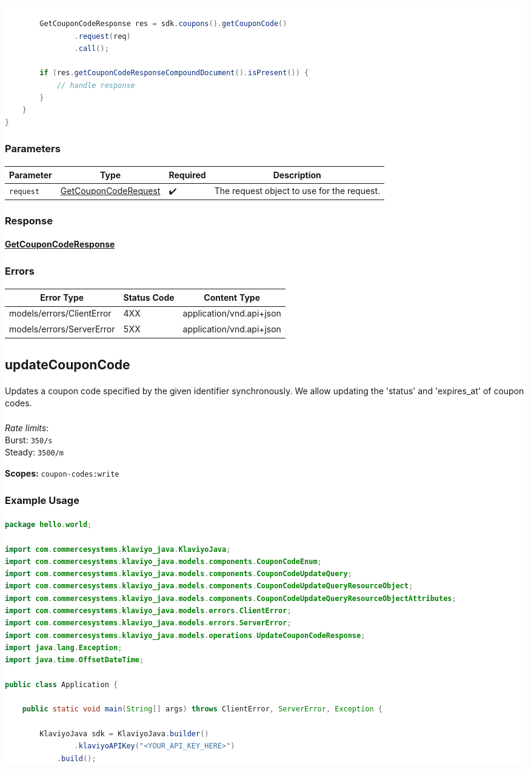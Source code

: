 ```java

        GetCouponCodeResponse res = sdk.coupons().getCouponCode()
                .request(req)
                .call();

        if (res.getCouponCodeResponseCompoundDocument().isPresent()) {
            // handle response
        }
    }
}
```

### Parameters

| Parameter                                                               | Type                                                                    | Required                                                                | Description                                                             |
| ----------------------------------------------------------------------- | ----------------------------------------------------------------------- | ----------------------------------------------------------------------- | ----------------------------------------------------------------------- |
| `request`                                                               | [GetCouponCodeRequest](../../models/operations/GetCouponCodeRequest.md) | :heavy_check_mark:                                                      | The request object to use for the request.                              |

### Response

**[GetCouponCodeResponse](../../models/operations/GetCouponCodeResponse.md)**

### Errors

| Error Type                | Status Code               | Content Type              |
| ------------------------- | ------------------------- | ------------------------- |
| models/errors/ClientError | 4XX                       | application/vnd.api+json  |
| models/errors/ServerError | 5XX                       | application/vnd.api+json  |

## updateCouponCode

Updates a coupon code specified by the given identifier synchronously. We allow updating the 'status' and
'expires_at' of coupon codes.<br><br>*Rate limits*:<br>Burst: `350/s`<br>Steady: `3500/m`

**Scopes:**
`coupon-codes:write`

### Example Usage

```java
package hello.world;

import com.commercesystems.klaviyo_java.KlaviyoJava;
import com.commercesystems.klaviyo_java.models.components.CouponCodeEnum;
import com.commercesystems.klaviyo_java.models.components.CouponCodeUpdateQuery;
import com.commercesystems.klaviyo_java.models.components.CouponCodeUpdateQueryResourceObject;
import com.commercesystems.klaviyo_java.models.components.CouponCodeUpdateQueryResourceObjectAttributes;
import com.commercesystems.klaviyo_java.models.errors.ClientError;
import com.commercesystems.klaviyo_java.models.errors.ServerError;
import com.commercesystems.klaviyo_java.models.operations.UpdateCouponCodeResponse;
import java.lang.Exception;
import java.time.OffsetDateTime;

public class Application {

    public static void main(String[] args) throws ClientError, ServerError, Exception {

        KlaviyoJava sdk = KlaviyoJava.builder()
                .klaviyoAPIKey("<YOUR_API_KEY_HERE>")
            .build();
```